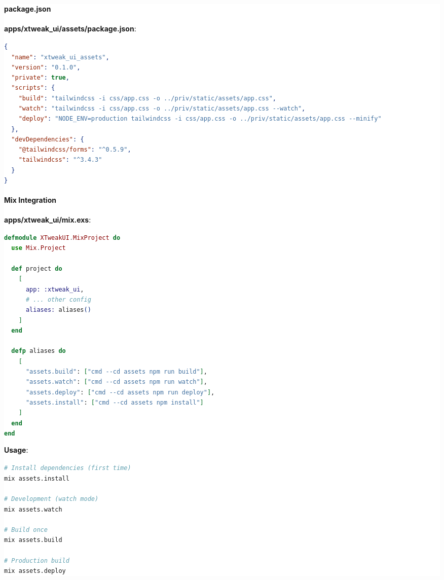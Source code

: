 #### package.json

**apps/xtweak_ui/assets/package.json**:
```json
{
  "name": "xtweak_ui_assets",
  "version": "0.1.0",
  "private": true,
  "scripts": {
    "build": "tailwindcss -i css/app.css -o ../priv/static/assets/app.css",
    "watch": "tailwindcss -i css/app.css -o ../priv/static/assets/app.css --watch",
    "deploy": "NODE_ENV=production tailwindcss -i css/app.css -o ../priv/static/assets/app.css --minify"
  },
  "devDependencies": {
    "@tailwindcss/forms": "^0.5.9",
    "tailwindcss": "^3.4.3"
  }
}
```

#### Mix Integration

**apps/xtweak_ui/mix.exs**:
```elixir
defmodule XTweakUI.MixProject do
  use Mix.Project

  def project do
    [
      app: :xtweak_ui,
      # ... other config
      aliases: aliases()
    ]
  end

  defp aliases do
    [
      "assets.build": ["cmd --cd assets npm run build"],
      "assets.watch": ["cmd --cd assets npm run watch"],
      "assets.deploy": ["cmd --cd assets npm run deploy"],
      "assets.install": ["cmd --cd assets npm install"]
    ]
  end
end
```

**Usage**:
```bash
# Install dependencies (first time)
mix assets.install

# Development (watch mode)
mix assets.watch

# Build once
mix assets.build

# Production build
mix assets.deploy
```
